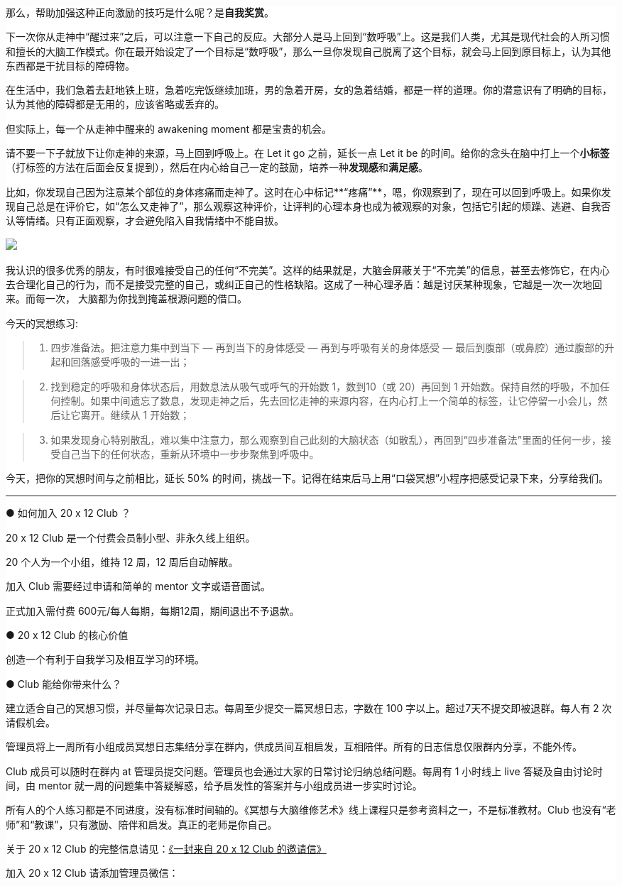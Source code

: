 那么，帮助加强这种正向激励的技巧是什么呢？是**自我奖赏**。

下一次你从走神中“醒过来”之后，可以注意一下自己的反应。大部分人是马上回到“数呼吸”上。这是我们人类，尤其是现代社会的人所习惯和擅长的大脑工作模式。你在最开始设定了一个目标是“数呼吸”，那么一旦你发现自己脱离了这个目标，就会马上回到原目标上，认为其他东西都是干扰目标的障碍物。

在生活中，我们急着去赶地铁上班，急着吃完饭继续加班，男的急着开房，女的急着结婚，都是一样的道理。你的潜意识有了明确的目标，认为其他的障碍都是无用的，应该省略或丢弃的。

但实际上，每一个从走神中醒来的 awakening moment 都是宝贵的机会。

请不要一下子就放下让你走神的来源，马上回到呼吸上。在 Let it go 之前，延长一点 Let it be 的时间。给你的念头在脑中打上一个**小标签**（打标签的方法在后面会反复提到），然后在内心给自己一定的鼓励，培养一种**发现感**和**满足感**。

比如，你发现自己因为注意某个部位的身体疼痛而走神了。这时在心中标记**“疼痛”**，嗯，你观察到了，现在可以回到呼吸上。如果你发现自己总是在评价它，如“怎么又走神了”，那么观察这种评价，让评判的心理本身也成为被观察的对象，包括它引起的烦躁、逃避、自我否认等情绪。只有正面观察，才会避免陷入自我情绪中不能自拔。

![](https://cosmosrepair-1257028016.cos.ap-beijing.myqcloud.com/IMG_1147.JPG)

我认识的很多优秀的朋友，有时很难接受自己的任何“不完美”。这样的结果就是，大脑会屏蔽关于“不完美”的信息，甚至去修饰它，在内心去合理化自己的行为，而不是接受完整的自己，或纠正自己的性格缺陷。这成了一种心理矛盾：越是讨厌某种现象，它越是一次一次地回来。而每一次， 大脑都为你找到掩盖根源问题的借口。

今天的冥想练习:

> 1. 四步准备法。把注意力集中到当下 — 再到当下的身体感受 — 再到与呼吸有关的身体感受 — 最后到腹部（或鼻腔）通过腹部的升起和回落感受呼吸的一进一出；

> 2. 找到稳定的呼吸和身体状态后，用数息法从吸气或呼气的开始数 1，数到10（或 20）再回到 1 开始数。保持自然的呼吸，不加任何控制。如果中间遗忘了数息，发现走神之后，先去回忆走神的来源内容，在内心打上一个简单的标签，让它停留一小会儿，然后让它离开。继续从 1 开始数；

> 3. 如果发现身心特别散乱，难以集中注意力，那么观察到自己此刻的大脑状态（如散乱），再回到“四步准备法”里面的任何一步，接受自己当下的任何状态，重新从环境中一步步聚焦到呼吸中。

今天，把你的冥想时间与之前相比，延长 50% 的时间，挑战一下。记得在结束后马上用“口袋冥想”小程序把感受记录下来，分享给我们。

- - - - - 

● 如何加入 20 x 12 Club ？

20 x 12 Club 是一个付费会员制小型、非永久线上组织。

20 个人为一个小组，维持 12 周，12 周后自动解散。

加入 Club 需要经过申请和简单的 mentor 文字或语音面试。

正式加入需付费 600元/每人每期，每期12周，期间退出不予退款。

● 20 x 12 Club 的核心价值

创造一个有利于自我学习及相互学习的环境。

● Club 能给你带来什么？

建立适合自己的冥想习惯，并尽量每次记录日志。每周至少提交一篇冥想日志，字数在 100 字以上。超过7天不提交即被退群。每人有 2 次请假机会。

管理员将上一周所有小组成员冥想日志集结分享在群内，供成员间互相启发，互相陪伴。所有的日志信息仅限群内分享，不能外传。

Club 成员可以随时在群内 at 管理员提交问题。管理员也会通过大家的日常讨论归纳总结问题。每周有 1 小时线上 live 答疑及自由讨论时间，由 mentor 就一周的问题集中答疑解惑，给予启发性的答案并与小组成员进一步实时讨论。

所有人的个人练习都是不同进度，没有标准时间轴的。《冥想与大脑维修艺术》线上课程只是参考资料之一，不是标准教材。Club 也没有“老师”和“教课”，只有激励、陪伴和启发。真正的老师是你自己。

关于 20 x 12 Club 的完整信息请见：[《一封来自 20 x 12 Club 的邀请信》](https://mp.weixin.qq.com/s?__biz=MzA5Nzk4MDMxMg==&mid=2247484834&idx=1&sn=ebd2c537b12e63baef2e9eaac505c26b&chksm=9099df55a7ee5643ab84485931d52082bbb2a6ee7078bdd536faf2cbbcb7bb22783aeaf13d4b&scene=21#wechat_redirect)

加入 20 x 12 Club 请添加管理员微信：
